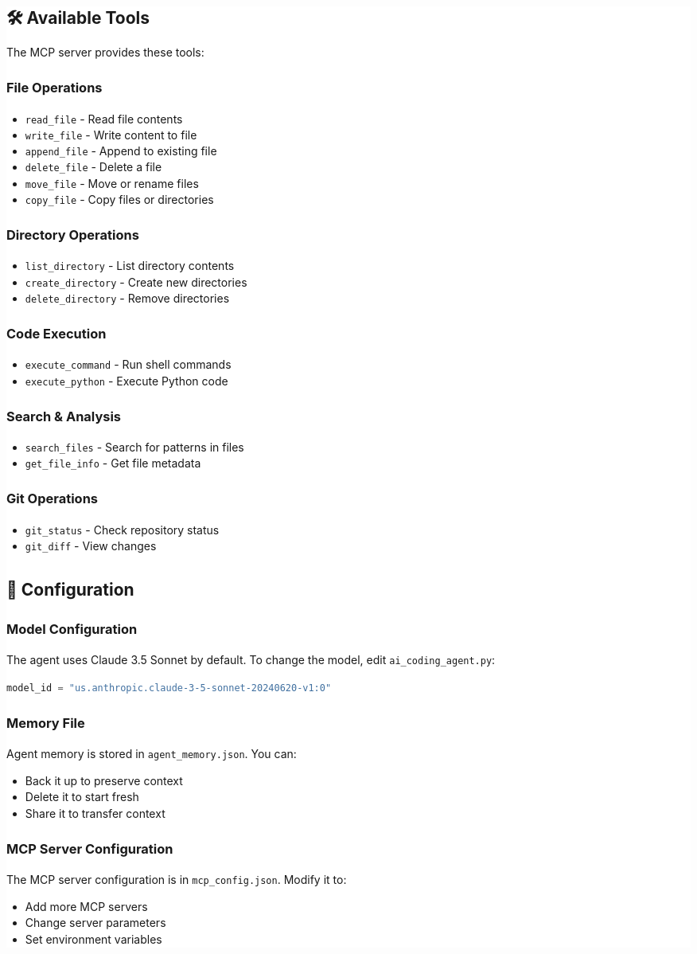 ## 🛠️ Available Tools

The MCP server provides these tools:

### File Operations
- `read_file` - Read file contents
- `write_file` - Write content to file
- `append_file` - Append to existing file
- `delete_file` - Delete a file
- `move_file` - Move or rename files
- `copy_file` - Copy files or directories

### Directory Operations
- `list_directory` - List directory contents
- `create_directory` - Create new directories
- `delete_directory` - Remove directories

### Code Execution
- `execute_command` - Run shell commands
- `execute_python` - Execute Python code

### Search & Analysis
- `search_files` - Search for patterns in files
- `get_file_info` - Get file metadata

### Git Operations
- `git_status` - Check repository status
- `git_diff` - View changes

## 🔧 Configuration

### Model Configuration
The agent uses Claude 3.5 Sonnet by default. To change the model, edit `ai_coding_agent.py`:

```python
model_id = "us.anthropic.claude-3-5-sonnet-20240620-v1:0"
```

### Memory File
Agent memory is stored in `agent_memory.json`. You can:
- Back it up to preserve context
- Delete it to start fresh
- Share it to transfer context

### MCP Server Configuration
The MCP server configuration is in `mcp_config.json`. Modify it to:
- Add more MCP servers
- Change server parameters
- Set environment variables
